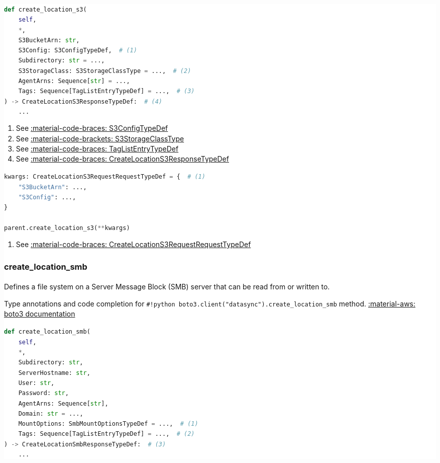 ```python title="Method definition"
def create_location_s3(
    self,
    *,
    S3BucketArn: str,
    S3Config: S3ConfigTypeDef,  # (1)
    Subdirectory: str = ...,
    S3StorageClass: S3StorageClassType = ...,  # (2)
    AgentArns: Sequence[str] = ...,
    Tags: Sequence[TagListEntryTypeDef] = ...,  # (3)
) -> CreateLocationS3ResponseTypeDef:  # (4)
    ...
```

1. See [:material-code-braces: S3ConfigTypeDef](./type_defs.md#s3configtypedef) 
2. See [:material-code-brackets: S3StorageClassType](./literals.md#s3storageclasstype) 
3. See [:material-code-braces: TagListEntryTypeDef](./type_defs.md#taglistentrytypedef) 
4. See [:material-code-braces: CreateLocationS3ResponseTypeDef](./type_defs.md#createlocations3responsetypedef) 


```python title="Usage example with kwargs"
kwargs: CreateLocationS3RequestRequestTypeDef = {  # (1)
    "S3BucketArn": ...,
    "S3Config": ...,
}

parent.create_location_s3(**kwargs)
```

1. See [:material-code-braces: CreateLocationS3RequestRequestTypeDef](./type_defs.md#createlocations3requestrequesttypedef) 

### create\_location\_smb

Defines a file system on a Server Message Block (SMB) server that can be read
from or written to.

Type annotations and code completion for `#!python boto3.client("datasync").create_location_smb` method.
[:material-aws: boto3 documentation](https://boto3.amazonaws.com/v1/documentation/api/latest/reference/services/datasync.html#DataSync.Client.create_location_smb)

```python title="Method definition"
def create_location_smb(
    self,
    *,
    Subdirectory: str,
    ServerHostname: str,
    User: str,
    Password: str,
    AgentArns: Sequence[str],
    Domain: str = ...,
    MountOptions: SmbMountOptionsTypeDef = ...,  # (1)
    Tags: Sequence[TagListEntryTypeDef] = ...,  # (2)
) -> CreateLocationSmbResponseTypeDef:  # (3)
    ...
```
